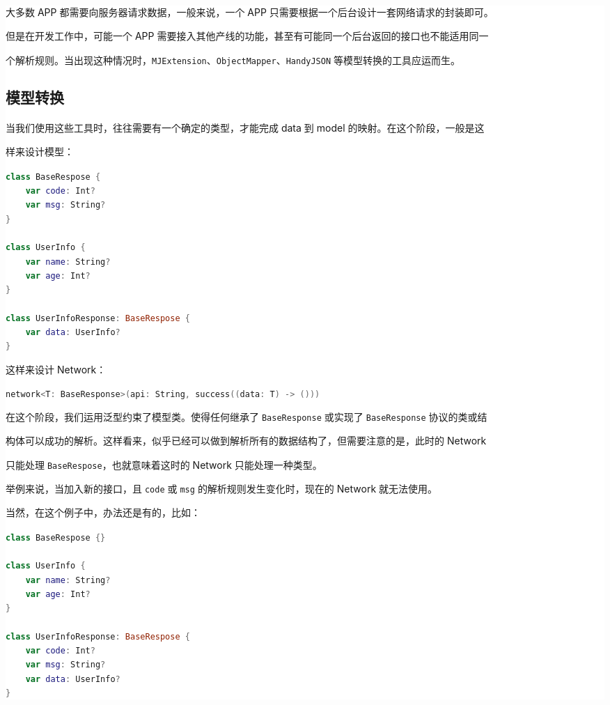 大多数 APP 都需要向服务器请求数据，一般来说，一个 APP 只需要根据一个后台设计一套网络请求的封装即可。

但是在开发工作中，可能一个 APP 需要接入其他产线的功能，甚至有可能同一个后台返回的接口也不能适用同一

个解析规则。当出现这种情况时，`MJExtension`、`ObjectMapper`、`HandyJSON` 等模型转换的工具应运而生。



## 模型转换

当我们使用这些工具时，往往需要有一个确定的类型，才能完成 data 到 model 的映射。在这个阶段，一般是这

样来设计模型：

```swift
class BaseRespose {
    var code: Int?
    var msg: String?
}

class UserInfo {
    var name: String?
    var age: Int?
}

class UserInfoResponse: BaseRespose {
    var data: UserInfo?
}
```

这样来设计 Network：

```swift
network<T: BaseResponse>(api: String, success((data: T) -> ()))
```

在这个阶段，我们运用泛型约束了模型类。使得任何继承了 `BaseResponse` 或实现了 `BaseResponse` 协议的类或结

构体可以成功的解析。这样看来，似乎已经可以做到解析所有的数据结构了，但需要注意的是，此时的 Network 

只能处理 `BaseRespose`，也就意味着这时的 Network 只能处理一种类型。

举例来说，当加入新的接口，且 `code` 或 `msg` 的解析规则发生变化时，现在的 Network 就无法使用。

当然，在这个例子中，办法还是有的，比如：

```swift
class BaseRespose {}

class UserInfo {
    var name: String?
    var age: Int?
}

class UserInfoResponse: BaseRespose {
    var code: Int?
    var msg: String?
    var data: UserInfo?
}
```
